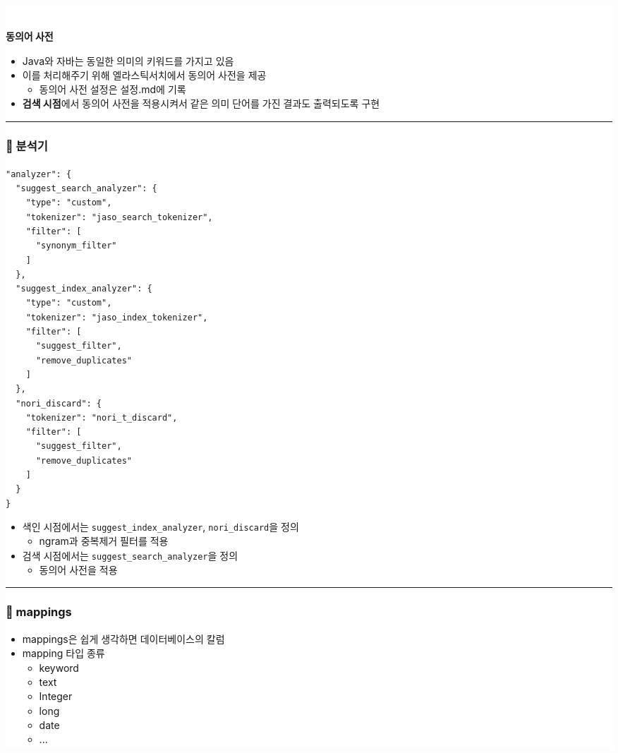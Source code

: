 <br/>

**동의어 사전**
- Java와 자바는 동일한 의미의 키워드를 가지고 있음
- 이를 처리해주기 위해 엘라스틱서치에서 동의어 사전을 제공
    - 동의어 사전 설정은 설정.md에 기록
- **검색 시점**에서 동의어 사전을 적용시켜서 같은 의미 단어를 가진 결과도 출력되도록 구현

---

### 📌 분석기
```
"analyzer": {
  "suggest_search_analyzer": {
    "type": "custom",
    "tokenizer": "jaso_search_tokenizer",
    "filter": [
      "synonym_filter"
    ]
  },
  "suggest_index_analyzer": {
    "type": "custom",
    "tokenizer": "jaso_index_tokenizer",
    "filter": [
      "suggest_filter",
      "remove_duplicates"
    ]
  },
  "nori_discard": {
    "tokenizer": "nori_t_discard",
    "filter": [
      "suggest_filter",
      "remove_duplicates"
    ]
  }
}
```

- 색인 시점에서는 `suggest_index_analyzer`, `nori_discard`을 정의
    - ngram과 중복제거 필터를 적용
- 검색 시점에서는 `suggest_search_analyzer`을 정의
    - 동의어 사전을 적용

---

### 📌 mappings

- mappings은 쉽게 생각하면 데이터베이스의 칼럼
- mapping 타입 종류
    - keyword
    - text
    - Integer
    - long
    - date
    - ...
